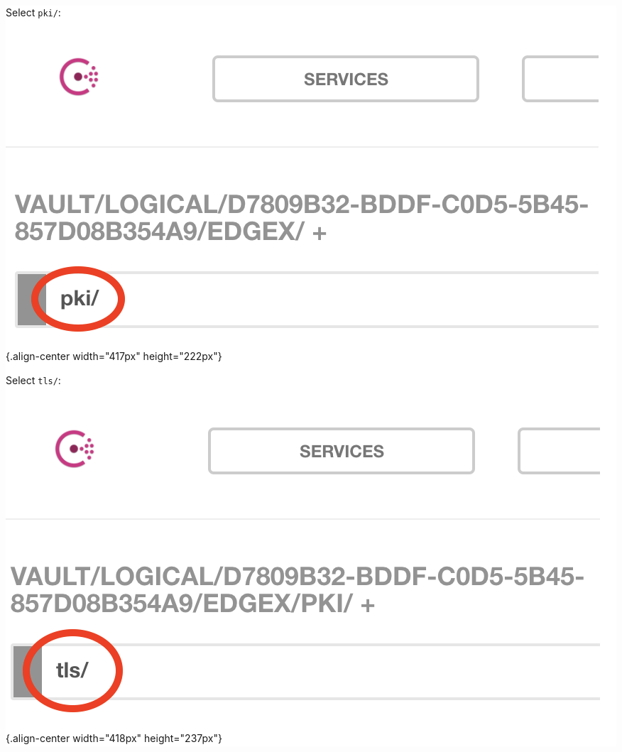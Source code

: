 Select `pki/`:

![image](EdgeX-UI-Consul-06.png){.align-center width="417px"
height="222px"}

Select `tls/`:

![image](EdgeX-UI-Consul-07.png){.align-center width="418px"
height="237px"}
